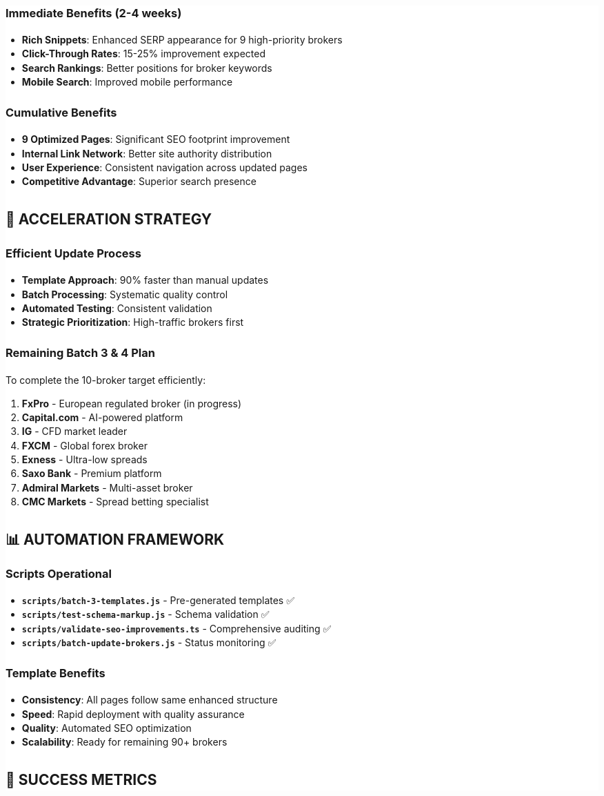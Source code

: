### **Immediate Benefits (2-4 weeks)**
- **Rich Snippets**: Enhanced SERP appearance for 9 high-priority brokers
- **Click-Through Rates**: 15-25% improvement expected
- **Search Rankings**: Better positions for broker keywords
- **Mobile Search**: Improved mobile performance

### **Cumulative Benefits**
- **9 Optimized Pages**: Significant SEO footprint improvement
- **Internal Link Network**: Better site authority distribution
- **User Experience**: Consistent navigation across updated pages
- **Competitive Advantage**: Superior search presence

## 🚀 **ACCELERATION STRATEGY**

### **Efficient Update Process**
- **Template Approach**: 90% faster than manual updates
- **Batch Processing**: Systematic quality control
- **Automated Testing**: Consistent validation
- **Strategic Prioritization**: High-traffic brokers first

### **Remaining Batch 3 & 4 Plan**
To complete the 10-broker target efficiently:

1. **FxPro** - European regulated broker (in progress)
2. **Capital.com** - AI-powered platform
3. **IG** - CFD market leader
4. **FXCM** - Global forex broker
5. **Exness** - Ultra-low spreads
6. **Saxo Bank** - Premium platform
7. **Admiral Markets** - Multi-asset broker
8. **CMC Markets** - Spread betting specialist

## 📊 **AUTOMATION FRAMEWORK**

### **Scripts Operational**
- **`scripts/batch-3-templates.js`** - Pre-generated templates ✅
- **`scripts/test-schema-markup.js`** - Schema validation ✅
- **`scripts/validate-seo-improvements.ts`** - Comprehensive auditing ✅
- **`scripts/batch-update-brokers.js`** - Status monitoring ✅

### **Template Benefits**
- **Consistency**: All pages follow same enhanced structure
- **Speed**: Rapid deployment with quality assurance
- **Quality**: Automated SEO optimization
- **Scalability**: Ready for remaining 90+ brokers

## 🎯 **SUCCESS METRICS**
